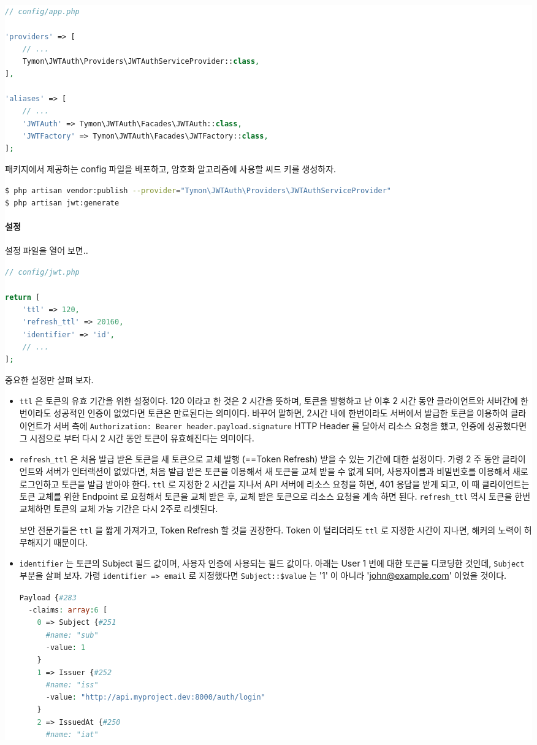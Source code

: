 ```php
// config/app.php

'providers' => [
    // ...
    Tymon\JWTAuth\Providers\JWTAuthServiceProvider::class,
],

'aliases' => [
    // ...
    'JWTAuth' => Tymon\JWTAuth\Facades\JWTAuth::class,
    'JWTFactory' => Tymon\JWTAuth\Facades\JWTFactory::class,
];
```

패키지에서 제공하는 config 파일을 배포하고, 암호화 알고리즘에 사용할 씨드 키를 생성하자.

```bash
$ php artisan vendor:publish --provider="Tymon\JWTAuth\Providers\JWTAuthServiceProvider"
$ php artisan jwt:generate
```

#### 설정

설정 파일을 열어 보면..

```php
// config/jwt.php

return [ 
    'ttl' => 120,
    'refresh_ttl' => 20160,
    'identifier' => 'id',
    // ...
];
```

중요한 설정만 살펴 보자.

-   `ttl` 은 토큰의 유효 기간을 위한 설정이다. 120 이라고 한 것은 2 시간을 뜻하며, 토큰을 발행하고 난 이후 2 시간 동안 클라이언트와 서버간에 한번이라도 성공적인 인증이 없었다면 토큰은 만료된다는 의미이다. 바꾸어 말하면, 2시간 내에 한번이라도 서버에서 발급한 토큰을 이용하여 클라이언트가 서버 측에 `Authorization: Bearer header.payload.signature` HTTP Header 를 달아서 리소스 요청을 했고, 인증에 성공했다면 그 시점으로 부터 다시 2 시간 동안 토큰이 유효해진다는 의미이다.

-   `refresh_ttl` 은 처음 발급 받은 토큰을 새 토큰으로 교체 발행 (==Token Refresh) 받을 수 있는 기간에 대한 설정이다. 가령 2 주 동안 클라이언트와 서버가 인터랙션이 없었다면, 처음 발급 받은 토큰을 이용해서 새 토큰을 교체 받을 수 없게 되며, 사용자이름과 비밀번호를 이용해서 새로 로그인하고 토큰을 발급 받아야 한다. `ttl` 로 지정한 2 시간을 지나서 API 서버에 리소스 요청을 하면, 401 응답을 받게 되고, 이 때 클라이언트는 토큰 교체를 위한 Endpoint 로 요청해서 토큰을 교체 받은 후, 교체 받은 토큰으로 리소스 요청을 계속 하면 된다. `refresh_ttl` 역시 토큰을 한번 교체하면 토큰의 교체 가능 기간은 다시 2주로 리셋된다.

    보안 전문가들은 `ttl` 을 짧게 가져가고, Token Refresh 할 것을 권장한다. Token 이 털리더라도 `ttl` 로 지정한 시간이 지나면, 해커의 노력이 허무해지기 때문이다. 
    
-   `identifier` 는 토큰의 Subject 필드 값이며, 사용자 인증에 사용되는 필드 값이다. 아래는 User 1 번에 대한 토큰을 디코딩한 것인데, `Subject` 부분을 살펴 보자. 가령 `identifier => email` 로 지정했다면 `Subject::$value` 는 '1' 이 아니라 'john@example.com' 이었을 것이다.

    ```php
    Payload {#283
      -claims: array:6 [
        0 => Subject {#251
          #name: "sub"
          -value: 1
        }
        1 => Issuer {#252
          #name: "iss"
          -value: "http://api.myproject.dev:8000/auth/login"
        }
        2 => IssuedAt {#250
          #name: "iat"